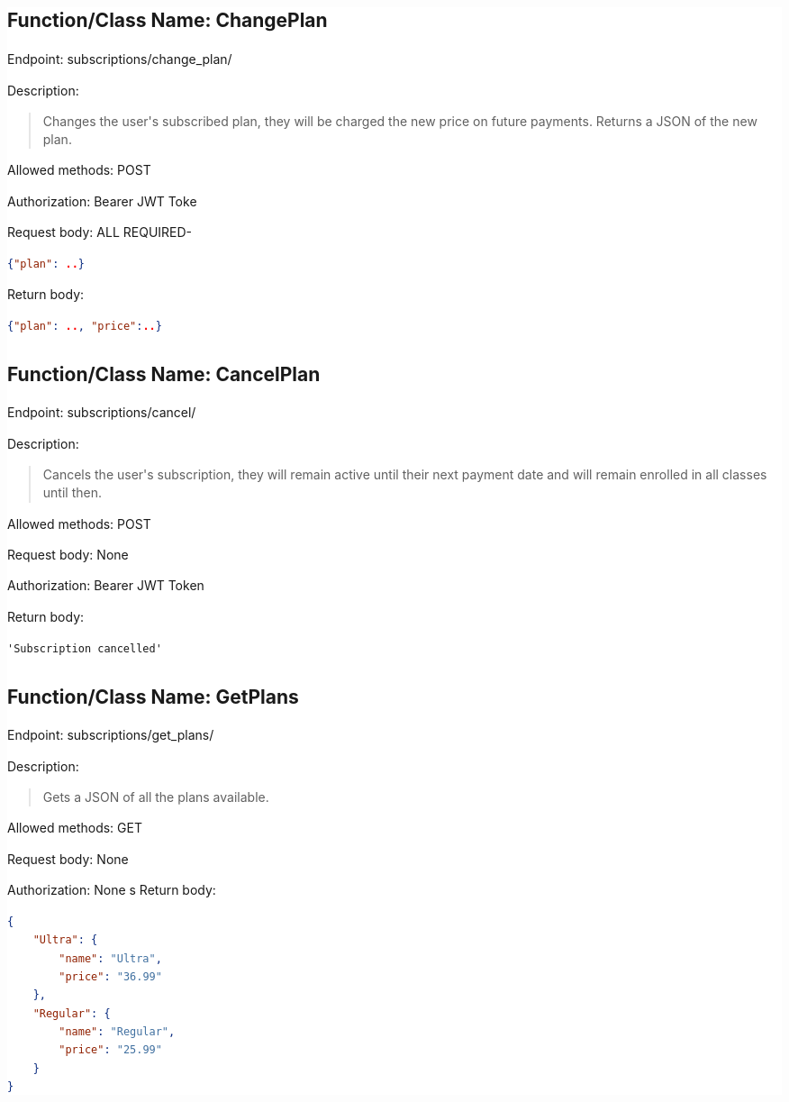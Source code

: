 
## Function/Class Name: ChangePlan
Endpoint: subscriptions/change_plan/

Description: 
> Changes the user's subscribed plan, they will be charged the new price on future payments. Returns a JSON of the new plan.

Allowed methods: POST

Authorization: Bearer JWT Toke

Request body: 
ALL REQUIRED-
```json 
{"plan": ..}
```

Return body:
```json
{"plan": .., "price":..}
```


## Function/Class Name: CancelPlan
Endpoint: subscriptions/cancel/

Description: 
> Cancels the user's subscription, they will remain active until their next payment date and will remain enrolled in all classes until then. 

Allowed methods: POST

Request body: None

Authorization: Bearer JWT Token

Return body:

    'Subscription cancelled'


## Function/Class Name: GetPlans
Endpoint: subscriptions/get_plans/

Description: 
> Gets a JSON of all the plans available.

Allowed methods: GET

Request body: None

Authorization: None
s
Return body:
```json
{
    "Ultra": {
        "name": "Ultra",
        "price": "36.99"
    },
    "Regular": {
        "name": "Regular",
        "price": "25.99"
    }
}
```
   
